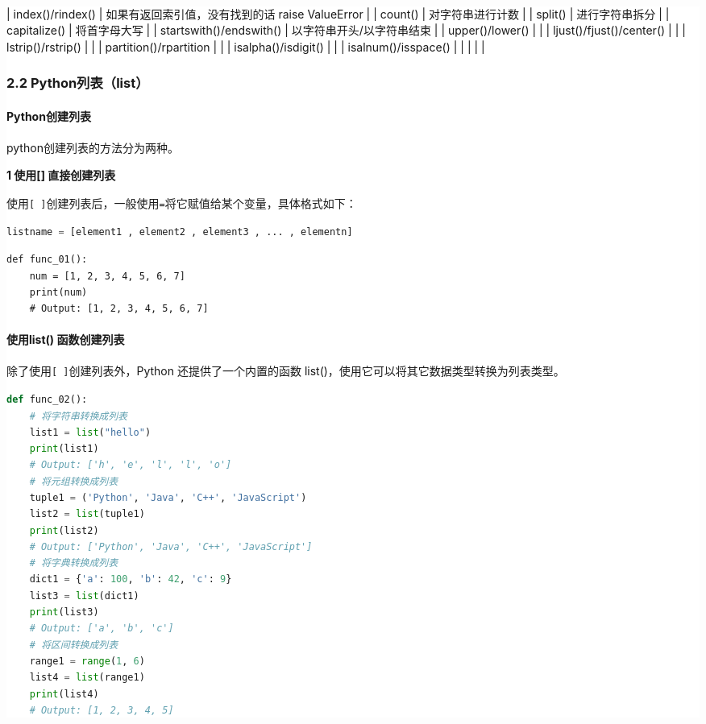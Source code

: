 | index()/rindex()         | 如果有返回索引值，没有找到的话 raise ValueError              |
| count()                  | 对字符串进行计数                                             |
| split()                  | 进行字符串拆分                                               |
| capitalize()             | 将首字母大写                                                 |
| startswith()/endswith()  | 以字符串开头/以字符串结束                                    |
| upper()/lower()          |                                                              |
| ljust()/fjust()/center() |                                                              |
| lstrip()/rstrip()        |                                                              |
| partition()/rpartition   |                                                              |
| isalpha()/isdigit()      |                                                              |
| isalnum()/isspace()      |                                                              |
|                          |                                                              |
### 2.2 Python列表（list）

#### Python创建列表

python创建列表的方法分为两种。

**1 使用[] 直接创建列表**

使用`[ ]`创建列表后，一般使用`=`将它赋值给某个变量，具体格式如下：

```python
listname = [element1 , element2 , element3 , ... , elementn]
```

```
def func_01():
    num = [1, 2, 3, 4, 5, 6, 7]
    print(num)
    # Output: [1, 2, 3, 4, 5, 6, 7]
```



#### 使用list() 函数创建列表

除了使用`[ ]`创建列表外，Python 还提供了一个内置的函数 list()，使用它可以将其它数据类型转换为列表类型。

```python
def func_02():
    # 将字符串转换成列表
    list1 = list("hello")
    print(list1)
    # Output: ['h', 'e', 'l', 'l', 'o']
    # 将元组转换成列表
    tuple1 = ('Python', 'Java', 'C++', 'JavaScript')
    list2 = list(tuple1)
    print(list2)
    # Output: ['Python', 'Java', 'C++', 'JavaScript']
    # 将字典转换成列表
    dict1 = {'a': 100, 'b': 42, 'c': 9}
    list3 = list(dict1)
    print(list3)
    # Output: ['a', 'b', 'c']
    # 将区间转换成列表
    range1 = range(1, 6)
    list4 = list(range1)
    print(list4)
    # Output: [1, 2, 3, 4, 5]
```